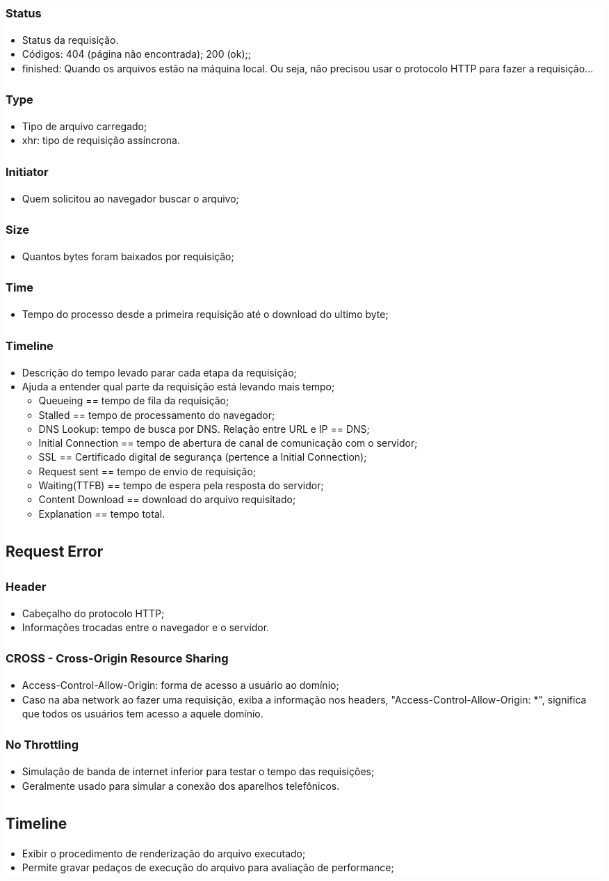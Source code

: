 ### Status
- Status da requisição. 
- Códigos: 404 (página não encontrada); 200 (ok);;
- finished: Quando os arquivos estão na máquina local. Ou seja, não precisou usar o protocolo HTTP para fazer a requisição... 

### Type 
- Tipo de arquivo carregado;
- xhr: tipo de requisição assíncrona.

### Initiator 
- Quem solicitou ao navegador buscar o arquivo;

### Size
- Quantos bytes foram baixados por requisição;

### Time
- Tempo do processo desde a primeira requisição até o download do ultimo byte;

### Timeline
- Descrição do tempo levado parar cada etapa da requisição;
- Ajuda a entender qual parte da requisição está levando mais tempo;
    - Queueing == tempo de fila da requisição;
    - Stalled == tempo de processamento do navegador;
    - DNS Lookup: tempo de busca por DNS. Relação entre URL e IP == DNS;
    - Initial Connection == tempo de abertura de canal de comunicação com o servidor;
    - SSL == Certificado digital de segurança (pertence a Initial Connection);
    - Request sent == tempo de envio de requisição;
    - Waiting(TTFB) == tempo de espera pela resposta do servidor;
    - Content Download == download do arquivo requisitado;
    - Explanation == tempo total.

## Request Error
### Header
- Cabeçalho do protocolo HTTP;
- Informações trocadas entre o navegador e o servidor.

### CROSS - Cross-Origin Resource Sharing
- Access-Control-Allow-Origin: forma de acesso a usuário ao domínio;
- Caso na aba network ao fazer uma requisição, exiba a informação nos headers, "Access-Control-Allow-Origin: *", significa que todos os usuários tem acesso a aquele domínio. 

### No Throttling
- Simulação de banda de internet inferior para testar o tempo das requisições;
- Geralmente usado para simular a conexão dos aparelhos telefônicos.

## Timeline
- Exibir o procedimento de renderização do arquivo executado;
- Permite gravar pedaços de execução do arquivo para avaliação de performance;
